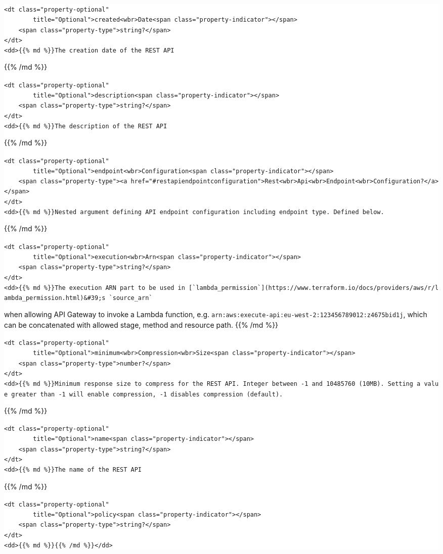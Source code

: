     <dt class="property-optional"
            title="Optional">created<wbr>Date<span class="property-indicator"></span>
        <span class="property-type">string?</span>
    </dt>
    <dd>{{% md %}}The creation date of the REST API
{{% /md %}}</dd>

    <dt class="property-optional"
            title="Optional">description<span class="property-indicator"></span>
        <span class="property-type">string?</span>
    </dt>
    <dd>{{% md %}}The description of the REST API
{{% /md %}}</dd>

    <dt class="property-optional"
            title="Optional">endpoint<wbr>Configuration<span class="property-indicator"></span>
        <span class="property-type"><a href="#restapiendpointconfiguration">Rest<wbr>Api<wbr>Endpoint<wbr>Configuration?</a></span>
    </dt>
    <dd>{{% md %}}Nested argument defining API endpoint configuration including endpoint type. Defined below.
{{% /md %}}</dd>

    <dt class="property-optional"
            title="Optional">execution<wbr>Arn<span class="property-indicator"></span>
        <span class="property-type">string?</span>
    </dt>
    <dd>{{% md %}}The execution ARN part to be used in [`lambda_permission`](https://www.terraform.io/docs/providers/aws/r/lambda_permission.html)&#39;s `source_arn`
when allowing API Gateway to invoke a Lambda function,
e.g. `arn:aws:execute-api:eu-west-2:123456789012:z4675bid1j`, which can be concatenated with allowed stage, method and resource path.
{{% /md %}}</dd>

    <dt class="property-optional"
            title="Optional">minimum<wbr>Compression<wbr>Size<span class="property-indicator"></span>
        <span class="property-type">number?</span>
    </dt>
    <dd>{{% md %}}Minimum response size to compress for the REST API. Integer between -1 and 10485760 (10MB). Setting a value greater than -1 will enable compression, -1 disables compression (default).
{{% /md %}}</dd>

    <dt class="property-optional"
            title="Optional">name<span class="property-indicator"></span>
        <span class="property-type">string?</span>
    </dt>
    <dd>{{% md %}}The name of the REST API
{{% /md %}}</dd>

    <dt class="property-optional"
            title="Optional">policy<span class="property-indicator"></span>
        <span class="property-type">string?</span>
    </dt>
    <dd>{{% md %}}{{% /md %}}</dd>
